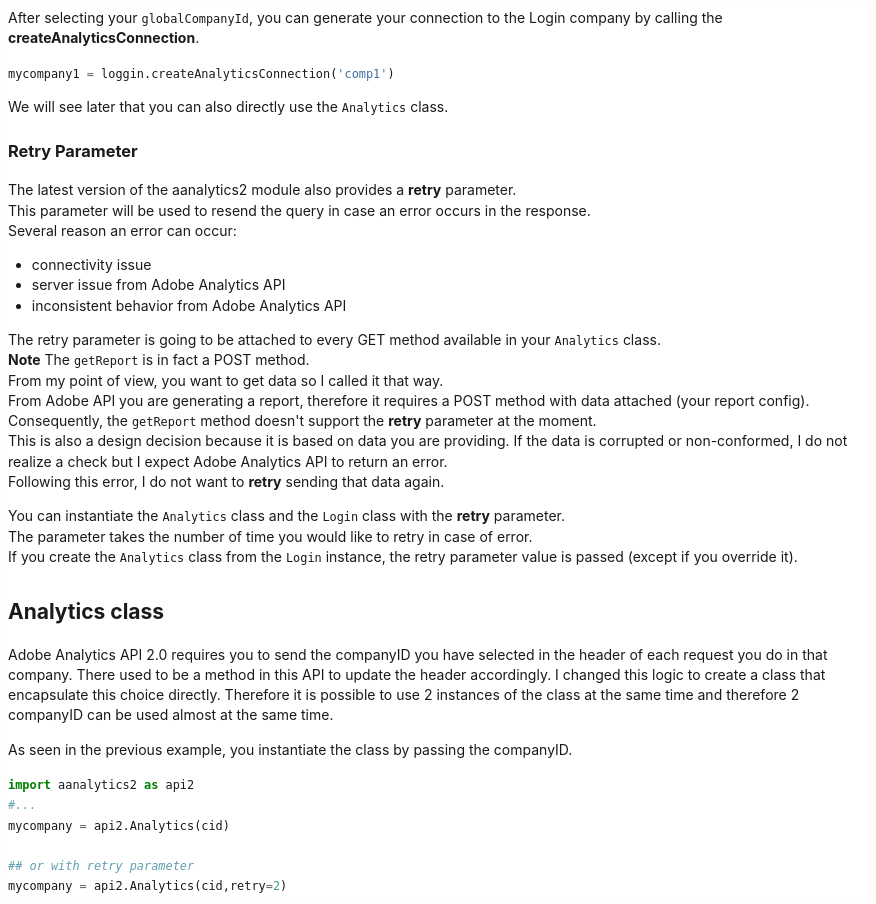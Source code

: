```python

```

After selecting your `globalCompanyId`, you can generate your connection to the Login company by calling the **__createAnalyticsConnection__**.

```python
mycompany1 = loggin.createAnalyticsConnection('comp1')
```

We will see later that you can also directly use the `Analytics` class.

### Retry Parameter

The latest version of the aanalytics2 module also provides a **retry** parameter.\
This parameter will be used to resend the query in case an error occurs in the response.\
Several reason an error can occur:

* connectivity issue
* server issue from Adobe Analytics API
* inconsistent behavior from Adobe Analytics API

The retry parameter is going to be attached to every GET method available in your `Analytics` class.\
**Note**
The `getReport` is in fact a POST method. \
From my point of view, you want to get data so I called it that way. \
From Adobe API you are generating a report, therefore it requires a POST method with data attached (your report config).\
Consequently, the `getReport` method doesn't support the **retry** parameter at the moment.\
This is also a design decision because it is based on data you are providing. If the data is corrupted or non-conformed, I do not realize a check but I expect Adobe Analytics API to return an error.\
Following this error, I do not want to __retry__ sending that data again.

You can instantiate the `Analytics` class and the `Login` class with the **retry** parameter.\
The parameter takes the number of time you would like to retry in case of error.\
If you create the `Analytics` class from the `Login` instance, the retry parameter value is passed (except if you override it).

## Analytics class

Adobe Analytics API 2.0 requires you to send the companyID you have selected in the header of each request you do in that company.
There used to be a method in this API to update the header accordingly.
I changed this logic to create a class that encapsulate this choice directly.
Therefore it is possible to use 2 instances of the class at the same time and therefore 2 companyID can be used almost at the same time.

As seen in the previous example, you instantiate the class by passing the companyID.

```python
import aanalytics2 as api2
#...
mycompany = api2.Analytics(cid)

## or with retry parameter
mycompany = api2.Analytics(cid,retry=2)
```
